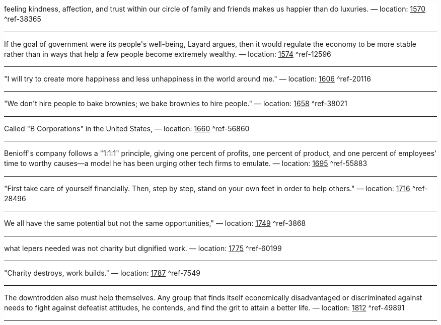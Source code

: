 
feeling kindness, affection, and trust within our circle of family and friends makes us happier than do luxuries. — location: [1570](kindle://book?action=open&asin=B00NRQRWRS&location=1570) ^ref-38365

---

If the goal of government were its people's well-being, Layard argues, then it would regulate the economy to be more stable rather than in ways that help a few people become extremely wealthy. — location: [1574](kindle://book?action=open&asin=B00NRQRWRS&location=1574) ^ref-12596

---

"I will try to create more happiness and less unhappiness in the world around me." — location: [1606](kindle://book?action=open&asin=B00NRQRWRS&location=1606) ^ref-20116

---

"We don't hire people to bake brownies; we bake brownies to hire people." — location: [1658](kindle://book?action=open&asin=B00NRQRWRS&location=1658) ^ref-38021

---

Called "B Corporations" in the United States, — location: [1660](kindle://book?action=open&asin=B00NRQRWRS&location=1660) ^ref-56860

---

Benioff's company follows a "1:1:1" principle, giving one percent of profits, one percent of product, and one percent of employees' time to worthy causes—a model he has been urging other tech firms to emulate. — location: [1695](kindle://book?action=open&asin=B00NRQRWRS&location=1695) ^ref-55883

---

"First take care of yourself financially. Then, step by step, stand on your own feet in order to help others." — location: [1716](kindle://book?action=open&asin=B00NRQRWRS&location=1716) ^ref-28496

---

We all have the same potential but not the same opportunities," — location: [1749](kindle://book?action=open&asin=B00NRQRWRS&location=1749) ^ref-3868

---

what lepers needed was not charity but dignified work. — location: [1775](kindle://book?action=open&asin=B00NRQRWRS&location=1775) ^ref-60199

---

"Charity destroys, work builds." — location: [1787](kindle://book?action=open&asin=B00NRQRWRS&location=1787) ^ref-7549

---

The downtrodden also must help themselves. Any group that finds itself economically disadvantaged or discriminated against needs to fight against defeatist attitudes, he contends, and find the grit to attain a better life. — location: [1812](kindle://book?action=open&asin=B00NRQRWRS&location=1812) ^ref-49891

---